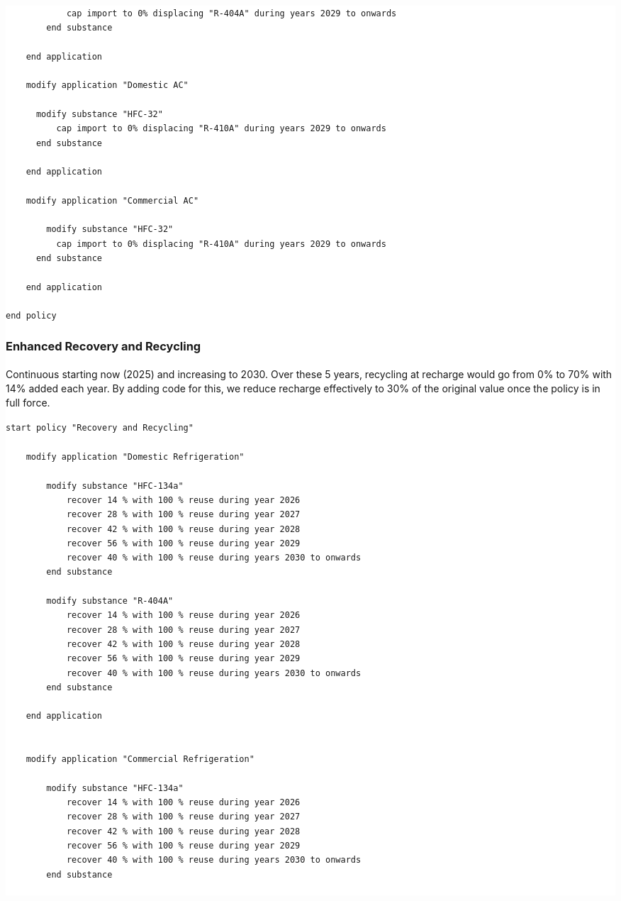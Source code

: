 ```
			cap import to 0% displacing "R-404A" during years 2029 to onwards
		end substance
	
	end application

	modify application "Domestic AC"

	  modify substance "HFC-32"
		  cap import to 0% displacing "R-410A" during years 2029 to onwards
	  end substance

	end application

	modify application "Commercial AC"

		modify substance "HFC-32"
		  cap import to 0% displacing "R-410A" during years 2029 to onwards
	  end substance

	end application

end policy
```

### Enhanced Recovery and Recycling
Continuous starting now (2025) and increasing to 2030. Over these 5 years, recycling at recharge would go from 0% to 70% with 14% added each year. By adding code for this, we reduce recharge effectively to 30% of the original value once the policy is in full force.

```
start policy "Recovery and Recycling"

	modify application "Domestic Refrigeration"
	
		modify substance "HFC-134a"
			recover 14 % with 100 % reuse during year 2026
			recover 28 % with 100 % reuse during year 2027
			recover 42 % with 100 % reuse during year 2028
			recover 56 % with 100 % reuse during year 2029
			recover 40 % with 100 % reuse during years 2030 to onwards
		end substance
		
		modify substance "R-404A"
			recover 14 % with 100 % reuse during year 2026
			recover 28 % with 100 % reuse during year 2027
			recover 42 % with 100 % reuse during year 2028
			recover 56 % with 100 % reuse during year 2029
			recover 40 % with 100 % reuse during years 2030 to onwards
		end substance
	
	end application


	modify application "Commercial Refrigeration"
	
		modify substance "HFC-134a"
			recover 14 % with 100 % reuse during year 2026
			recover 28 % with 100 % reuse during year 2027
			recover 42 % with 100 % reuse during year 2028
			recover 56 % with 100 % reuse during year 2029
			recover 40 % with 100 % reuse during years 2030 to onwards
		end substance
		
```